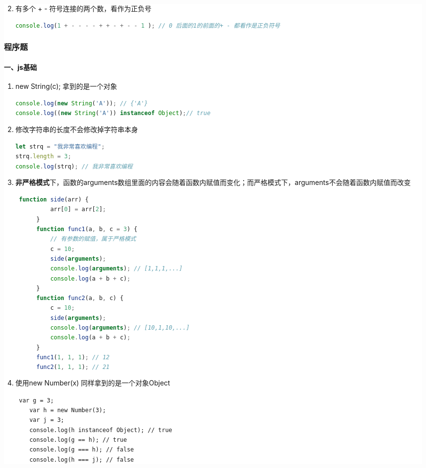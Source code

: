 2. 有多个 + - 符号连接的两个数，看作为正负号

   ```js
   console.log(1 + - - - - + + - + - - 1 ); // 0 后面的1的前面的+ - 都看作是正负符号
   ```

### 程序题

#### 一、js基础

1. new String(c); 拿到的是一个对象

   ```js
   console.log(new String('A')); // {'A'}
   console.log((new String('A')) instanceof Object);// true
   ```

2. 修改字符串的长度不会修改掉字符串本身

   ```js
   let strq = "我非常喜欢编程";
   strq.length = 3;
   console.log(strq); // 我非常喜欢编程
   ```

3. **非严格模式**下，函数的arguments数组里面的内容会随着函数内赋值而变化；而严格模式下，arguments不会随着函数内赋值而改变

   ```js
   	function side(arr) {
             arr[0] = arr[2];
         }
         function func1(a, b, c = 3) {
             // 有参数的赋值，属于严格模式
             c = 10;
             side(arguments);
             console.log(arguments); // [1,1,1,...]
             console.log(a + b + c);
         }
         function func2(a, b, c) {
             c = 10;
             side(arguments);
             console.log(arguments); // [10,1,10,...]
             console.log(a + b + c);
         }
         func1(1, 1, 1); // 12
         func2(1, 1, 1); // 21
   ```

4. 使用new Number(x) 同样拿到的是一个对象Object

   ```1js
   	var g = 3;
       var h = new Number(3);
       var j = 3;
       console.log(h instanceof Object); // true
       console.log(g == h); // true
       console.log(g === h); // false
       console.log(h === j); // false
   ```
